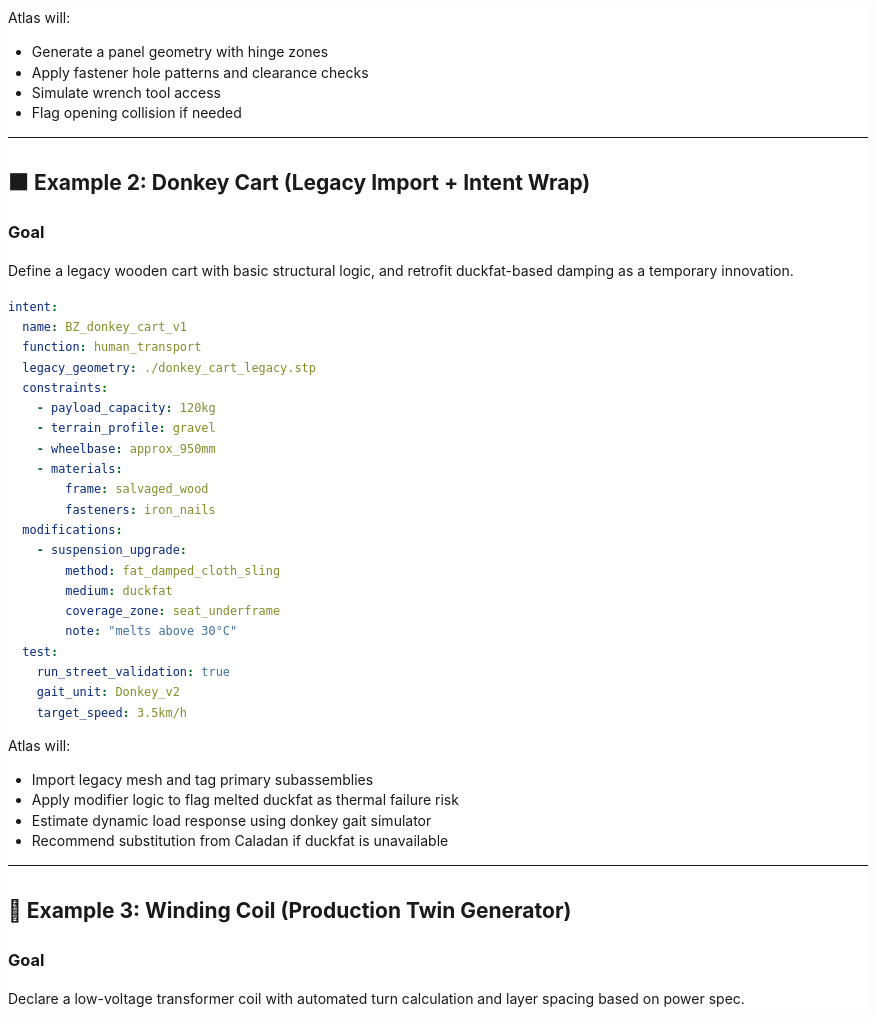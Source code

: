 Atlas will:
- Generate a panel geometry with hinge zones
- Apply fastener hole patterns and clearance checks
- Simulate wrench tool access
- Flag opening collision if needed

---

## 🟫 Example 2: Donkey Cart (Legacy Import + Intent Wrap)

### Goal
Define a legacy wooden cart with basic structural logic, and retrofit duckfat-based damping as a temporary innovation.

```yaml
intent:
  name: BZ_donkey_cart_v1
  function: human_transport
  legacy_geometry: ./donkey_cart_legacy.stp
  constraints:
    - payload_capacity: 120kg
    - terrain_profile: gravel
    - wheelbase: approx_950mm
    - materials:
        frame: salvaged_wood
        fasteners: iron_nails
  modifications:
    - suspension_upgrade:
        method: fat_damped_cloth_sling
        medium: duckfat
        coverage_zone: seat_underframe
        note: "melts above 30°C"
  test:
    run_street_validation: true
    gait_unit: Donkey_v2
    target_speed: 3.5km/h
```

Atlas will:
- Import legacy mesh and tag primary subassemblies
- Apply modifier logic to flag melted duckfat as thermal failure risk
- Estimate dynamic load response using donkey gait simulator
- Recommend substitution from Caladan if duckfat is unavailable

---

## 🔧 Example 3: Winding Coil (Production Twin Generator)

### Goal
Declare a low-voltage transformer coil with automated turn calculation and layer spacing based on power spec.
